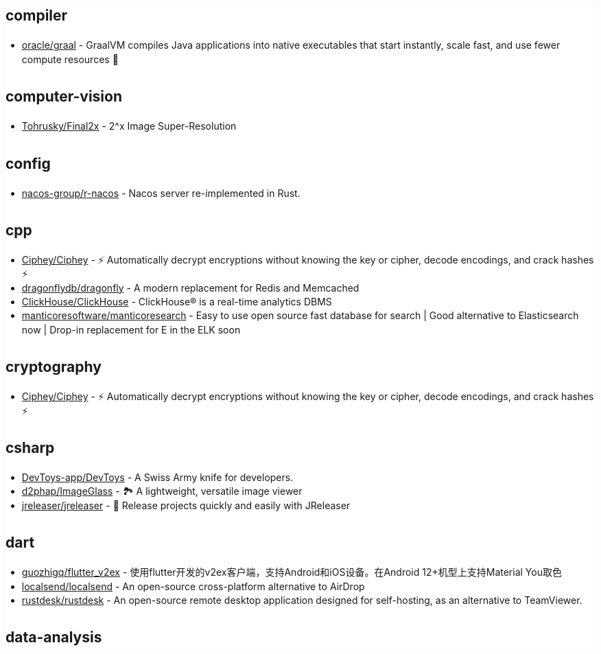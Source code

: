 ## compiler 

- [oracle/graal](https://github.com/oracle/graal) - GraalVM compiles Java applications into native executables that start instantly, scale fast, and use fewer compute resources 🚀

## computer-vision 

- [Tohrusky/Final2x](https://github.com/Tohrusky/Final2x) - 2^x Image Super-Resolution

## config 

- [nacos-group/r-nacos](https://github.com/nacos-group/r-nacos) - Nacos server re-implemented in Rust.

## cpp 

- [Ciphey/Ciphey](https://github.com/Ciphey/Ciphey) - ⚡ Automatically decrypt encryptions without knowing the key or cipher, decode encodings, and crack hashes ⚡
- [dragonflydb/dragonfly](https://github.com/dragonflydb/dragonfly) - A modern replacement for Redis and Memcached
- [ClickHouse/ClickHouse](https://github.com/ClickHouse/ClickHouse) - ClickHouse® is a real-time analytics DBMS
- [manticoresoftware/manticoresearch](https://github.com/manticoresoftware/manticoresearch) - Easy to use open source fast database for search | Good alternative to Elasticsearch now | Drop-in replacement for E in the ELK soon

## cryptography 

- [Ciphey/Ciphey](https://github.com/Ciphey/Ciphey) - ⚡ Automatically decrypt encryptions without knowing the key or cipher, decode encodings, and crack hashes ⚡

## csharp 

- [DevToys-app/DevToys](https://github.com/DevToys-app/DevToys) - A Swiss Army knife for developers.
- [d2phap/ImageGlass](https://github.com/d2phap/ImageGlass) - 🏞 A lightweight, versatile image viewer
- [jreleaser/jreleaser](https://github.com/jreleaser/jreleaser) - :rocket: Release projects quickly and easily with JReleaser

## dart 

- [guozhigq/flutter_v2ex](https://github.com/guozhigq/flutter_v2ex) - 使用flutter开发的v2ex客户端，支持Android和iOS设备。在Android 12+机型上支持Material You取色
- [localsend/localsend](https://github.com/localsend/localsend) - An open-source cross-platform alternative to AirDrop
- [rustdesk/rustdesk](https://github.com/rustdesk/rustdesk) - An open-source remote desktop application designed for self-hosting, as an alternative to TeamViewer.

## data-analysis 
